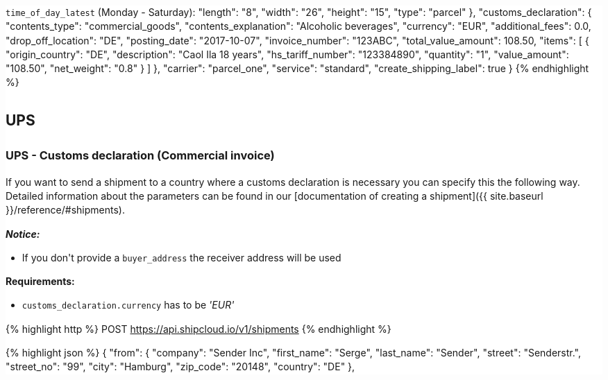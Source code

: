 ```time_of_day_latest``` (Monday - Saturday):
    "length": "8",
    "width": "26",
    "height": "15",
    "type": "parcel"
  },
  "customs_declaration": {
    "contents_type": "commercial_goods",
    "contents_explanation": "Alcoholic beverages",
    "currency": "EUR",
    "additional_fees": 0.0,
    "drop_off_location": "DE",
    "posting_date": "2017-10-07",
    "invoice_number": "123ABC",
    "total_value_amount": 108.50,
    "items": [
      {
        "origin_country": "DE",
        "description": "Caol Ila 18 years",
        "hs_tariff_number": "123384890",
        "quantity": "1",
        "value_amount": "108.50",
        "net_weight": "0.8"
      }
    ]
  },
  "carrier": "parcel_one",
  "service": "standard",
  "create_shipping_label": true
}
{% endhighlight %}

## UPS

### UPS - Customs declaration (Commercial invoice)
If you want to send a shipment to a country where a customs declaration is necessary you can specify
this the following way. Detailed information about the parameters can be found in our
[documentation of creating a shipment]({{ site.baseurl }}/reference/#shipments).

___Notice:___

- If you don't provide a `buyer_address` the receiver address will be used

__Requirements:__

- ```customs_declaration.currency``` has to be _'EUR'_

{% highlight http %}
POST https://api.shipcloud.io/v1/shipments
{% endhighlight %}

{% highlight json %}
{
  "from": {
    "company": "Sender Inc",
    "first_name": "Serge",
    "last_name": "Sender",
    "street": "Senderstr.",
    "street_no": "99",
    "city": "Hamburg",
    "zip_code": "20148",
    "country": "DE"
  },
```